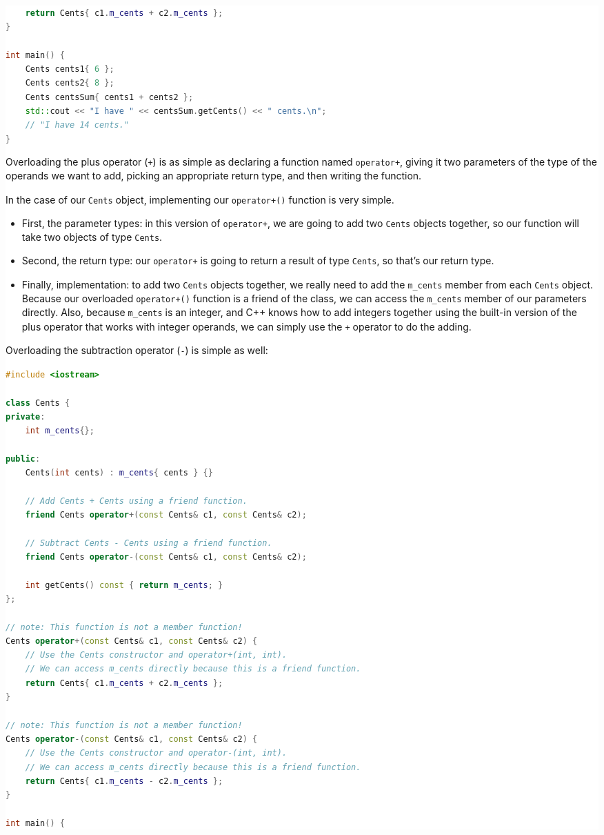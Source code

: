 ```c++
    return Cents{ c1.m_cents + c2.m_cents };
}

int main() {
    Cents cents1{ 6 };
    Cents cents2{ 8 };
    Cents centsSum{ cents1 + cents2 };
    std::cout << "I have " << centsSum.getCents() << " cents.\n";
    // "I have 14 cents."
}
```

Overloading the plus operator (`+`) is as simple as declaring a function named `operator+`, giving it two parameters of the type of the operands we want to add, picking an appropriate return type, and then writing the function.

In the case of our `Cents` object, implementing our `operator+()` function is very simple.

- First, the parameter types: in this version of `operator+`, we are going to add two `Cents` objects together, so our function will take two objects of type `Cents`.

- Second, the return type: our `operator+` is going to return a result of type `Cents`, so that’s our return type.

- Finally, implementation: to add two `Cents` objects together, we really need to add the `m_cents` member from each `Cents` object. Because our overloaded `operator+()` function is a friend of the class, we can access the `m_cents` member of our parameters directly. Also, because `m_cents` is an integer, and C++ knows how to add integers together using the built-in version of the plus operator that works with integer operands, we can simply use the `+` operator to do the adding.

Overloading the subtraction operator (`-`) is simple as well:

```c++
#include <iostream>

class Cents {
private:
    int m_cents{};

public:
    Cents(int cents) : m_cents{ cents } {}

    // Add Cents + Cents using a friend function.
    friend Cents operator+(const Cents& c1, const Cents& c2);

    // Subtract Cents - Cents using a friend function.
    friend Cents operator-(const Cents& c1, const Cents& c2);

    int getCents() const { return m_cents; }
};

// note: This function is not a member function!
Cents operator+(const Cents& c1, const Cents& c2) {
    // Use the Cents constructor and operator+(int, int).
    // We can access m_cents directly because this is a friend function.
    return Cents{ c1.m_cents + c2.m_cents };
}

// note: This function is not a member function!
Cents operator-(const Cents& c1, const Cents& c2) {
    // Use the Cents constructor and operator-(int, int).
    // We can access m_cents directly because this is a friend function.
    return Cents{ c1.m_cents - c2.m_cents };
}

int main() {
```